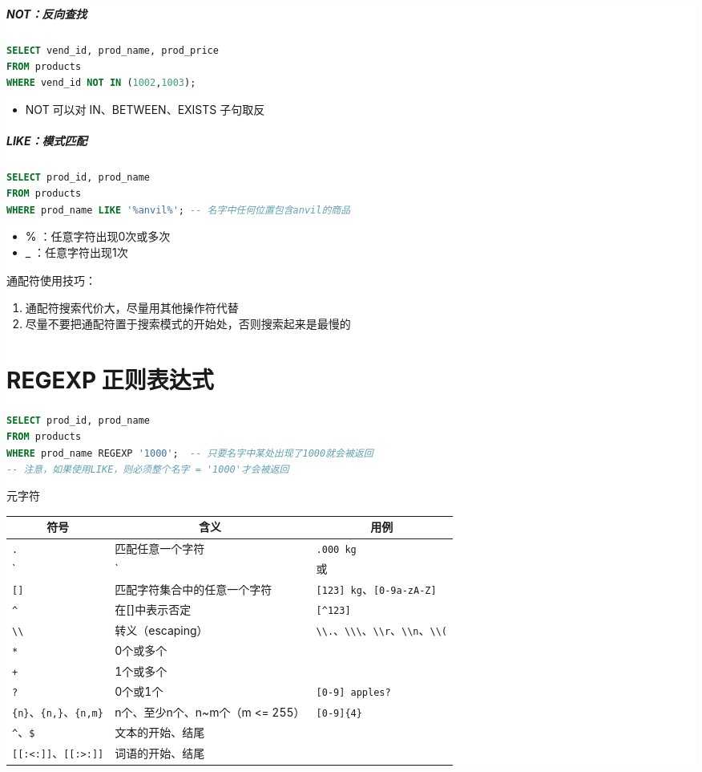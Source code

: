 

##### **NOT**：反向查找

```sql
SELECT vend_id, prod_name, prod_price
FROM products
WHERE vend_id NOT IN (1002,1003);
```

- NOT 可以对 IN、BETWEEN、EXISTS 子句取反



##### **LIKE**：模式匹配

```sql
SELECT prod_id, prod_name
FROM products
WHERE prod_name LIKE '%anvil%';	-- 名字中任何位置包含anvil的商品
```

- % ：任意字符出现0次或多次
- _ ：任意字符出现1次

通配符使用技巧：

1. 通配符搜索代价大，尽量用其他操作符代替
2. 尽量不要把通配符置于搜索模式的开始处，否则搜索起来是最慢的





# **REGEXP** 正则表达式

```sql
SELECT prod_id, prod_name
FROM products
WHERE prod_name REGEXP '1000';	-- 只要名字中某处出现了1000就会被返回
-- 注意，如果使用LIKE，则必须整个名字 = '1000'才会被返回
```

元字符

| 符号                   | 含义                            | 用例                              |
| ---------------------- | ------------------------------- | --------------------------------- |
| `.`                    | 匹配任意一个字符                | `.000 kg`                         |
| `|`                    | 或                              | `1000 | 2000`                     |
| `[]`                   | 匹配字符集合中的任意一个字符    | `[123] kg`、`[0-9a-zA-Z]`         |
| `^`                    | 在[]中表示否定                  | `[^123]`                          |
| `\\`                   | 转义（escaping）                | `\\.`、`\\\`、`\\r`、`\\n`、`\\(` |
| `*`                    | 0个或多个                       |                                   |
| `+`                    | 1个或多个                       |                                   |
| `?`                    | 0个或1个                        | `[0-9] apples?`                   |
| `{n}`、`{n,}`、`{n,m}` | n个、至少n个、n~m个（m <= 255） | `[0-9]{4}`                        |
| `^`、`$`               | 文本的开始、结尾                |                                   |
| `[[:<:]]`、`[[:>:]]`   | 词语的开始、结尾                |                                   |
